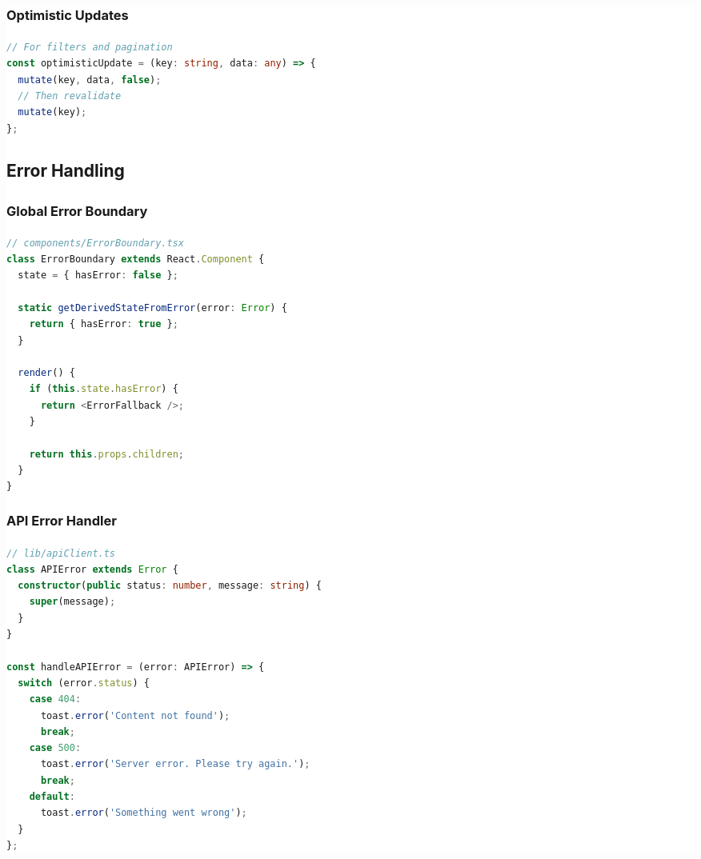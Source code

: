 ### Optimistic Updates
```typescript
// For filters and pagination
const optimisticUpdate = (key: string, data: any) => {
  mutate(key, data, false);
  // Then revalidate
  mutate(key);
};
```

## Error Handling

### Global Error Boundary
```typescript
// components/ErrorBoundary.tsx
class ErrorBoundary extends React.Component {
  state = { hasError: false };
  
  static getDerivedStateFromError(error: Error) {
    return { hasError: true };
  }
  
  render() {
    if (this.state.hasError) {
      return <ErrorFallback />;
    }
    
    return this.props.children;
  }
}
```

### API Error Handler
```typescript
// lib/apiClient.ts
class APIError extends Error {
  constructor(public status: number, message: string) {
    super(message);
  }
}

const handleAPIError = (error: APIError) => {
  switch (error.status) {
    case 404:
      toast.error('Content not found');
      break;
    case 500:
      toast.error('Server error. Please try again.');
      break;
    default:
      toast.error('Something went wrong');
  }
};
```
